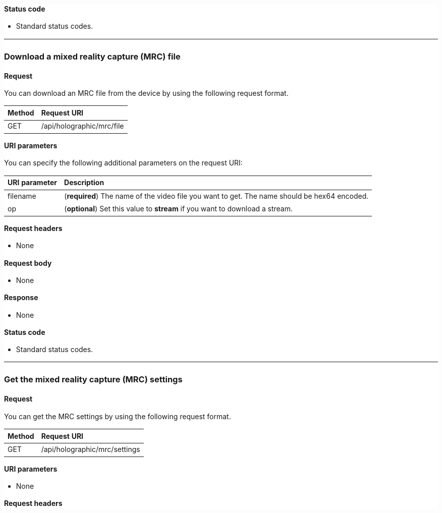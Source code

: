 **Status code**

- Standard status codes.

---
### Download a mixed reality capture (MRC) file

**Request**

You can download an MRC file from the device by using the following request format.
 
| Method      | Request URI |
| :------     | :----- |
| GET | /api/holographic/mrc/file |


**URI parameters**

You can specify the following additional parameters on the request URI:

| URI parameter | Description |
| :---          | :--- |
| filename   | (**required**) The name of the video file you want to get. The name should be hex64 encoded. |
| op   | (**optional**) Set this value to **stream** if you want to download a stream. |

**Request headers**

- None

**Request body**

- None

**Response**

- None

**Status code**

- Standard status codes.

---
### Get the mixed reality capture (MRC) settings

**Request**

You can get the MRC settings by using the following request format.
 
| Method      | Request URI |
| :------     | :----- |
| GET | /api/holographic/mrc/settings |


**URI parameters**

- None

**Request headers**
